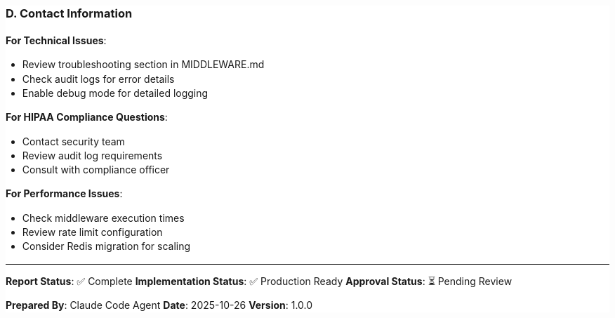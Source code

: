 ### D. Contact Information

**For Technical Issues**:
- Review troubleshooting section in MIDDLEWARE.md
- Check audit logs for error details
- Enable debug mode for detailed logging

**For HIPAA Compliance Questions**:
- Contact security team
- Review audit log requirements
- Consult with compliance officer

**For Performance Issues**:
- Check middleware execution times
- Review rate limit configuration
- Consider Redis migration for scaling

---

**Report Status**: ✅ Complete
**Implementation Status**: ✅ Production Ready
**Approval Status**: ⏳ Pending Review

**Prepared By**: Claude Code Agent
**Date**: 2025-10-26
**Version**: 1.0.0
